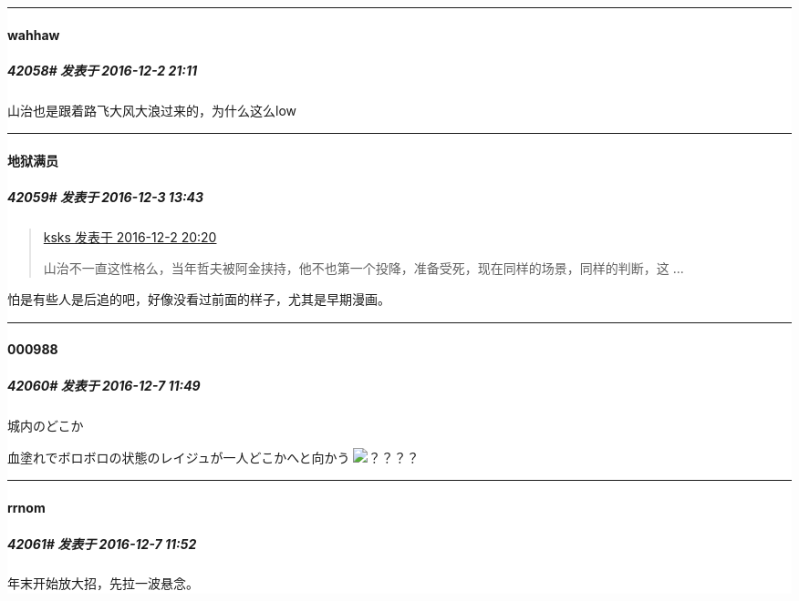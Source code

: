 



-----

####  wahhaw  
##### 42058#       发表于 2016-12-2 21:11




山治也是跟着路飞大风大浪过来的，为什么这么low







-----

####  地狱满员  
##### 42059#       发表于 2016-12-3 13:43



<blockquote><a href="httphttps://bbs.saraba1st.com/2b/forum.php?mod=redirect&amp;goto=findpost&amp;pid=34359887&amp;ptid=98922" target="_blank">ksks 发表于 2016-12-2 20:20</a>

山治不一直这性格么，当年哲夫被阿金挟持，他不也第一个投降，准备受死，现在同样的场景，同样的判断，这 ...</blockquote>
怕是有些人是后追的吧，好像没看过前面的样子，尤其是早期漫画。







-----

####  000988  
##### 42060#       发表于 2016-12-7 11:49




城内のどこか


血塗れでボロボロの状態のレイジュが一人どこかへと向かう
<img src="https://static.saraba1st.com/image/smiley/face/149.gif" referrerpolicy="no-referrer">？？？？







-----

####  rrnom  
##### 42061#       发表于 2016-12-7 11:52




年末开始放大招，先拉一波悬念。
